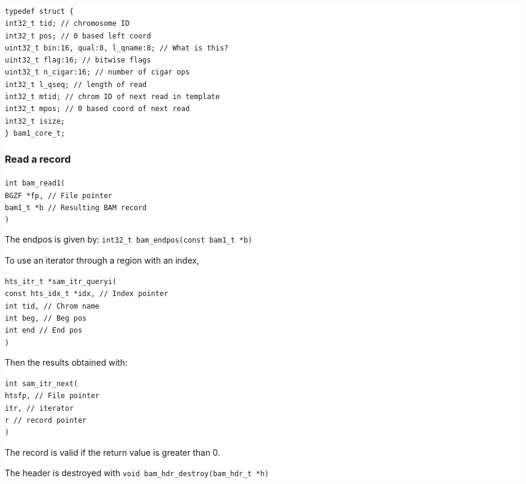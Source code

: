     typedef struct {
    int32_t tid; // chromosome ID
    int32_t pos; // 0 based left coord
    uint32_t bin:16, qual:8, l_qname:8; // What is this?
    uint32_t flag:16; // bitwise flags
    uint32_t n_cigar:16; // number of cigar ops
    int32_t l_qseq; // length of read
    int32_t mtid; // chrom ID of next read in template
    int32_t mpos; // 0 based coord of next read
    int32_t isize;
    } bam1_core_t;
    


### **Read a record**
    int bam_read1(
    BGZF *fp, // File pointer
    bam1_t *b // Resulting BAM record
    )

The endpos is given by:
`int32_t bam_endpos(const bam1_t *b)` 

To use an iterator through a region with an index,

    hts_itr_t *sam_itr_queryi(
    const hts_idx_t *idx, // Index pointer
    int tid, // Chrom name
    int beg, // Beg pos
    int end // End pos
    )

Then the results obtained with:

    int sam_itr_next(
    htsfp, // File pointer
    itr, // iterator
    r // record pointer
    )

The record is valid if the return value is greater than 0.

The header is destroyed with `void bam_hdr_destroy(bam_hdr_t *h)` 